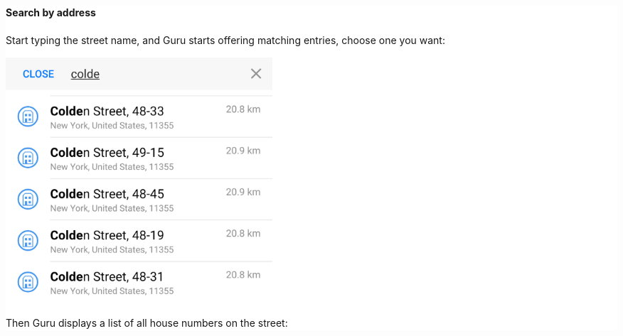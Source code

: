 
#### Search by address

Start typing the street name, and Guru starts offering matching entries, choose one you want:

<img src="/assets/search_address.png" width="375" />

Then Guru displays a list of all house numbers on the street:
